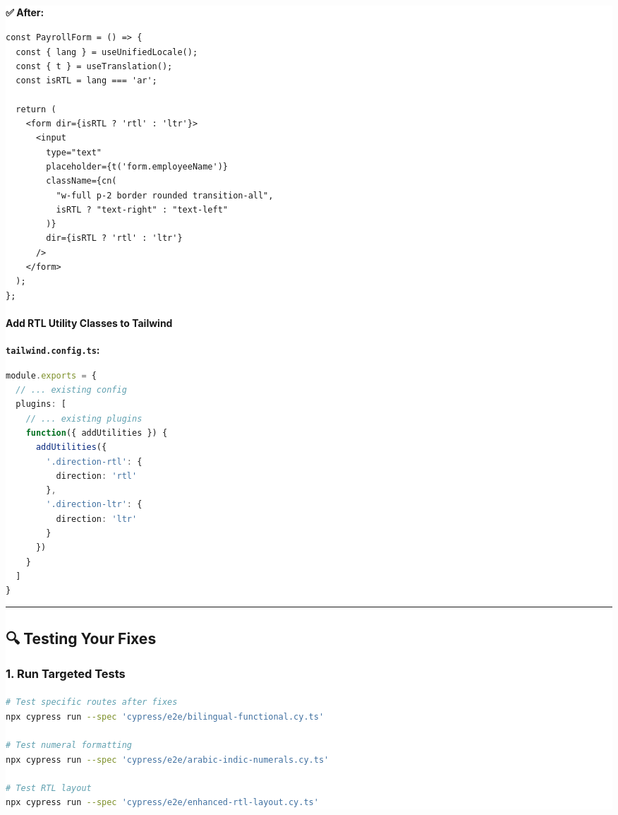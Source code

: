 **✅ After:**
```tsx
const PayrollForm = () => {
  const { lang } = useUnifiedLocale();
  const { t } = useTranslation();
  const isRTL = lang === 'ar';
  
  return (
    <form dir={isRTL ? 'rtl' : 'ltr'}>
      <input 
        type="text" 
        placeholder={t('form.employeeName')}
        className={cn(
          "w-full p-2 border rounded transition-all",
          isRTL ? "text-right" : "text-left"
        )}
        dir={isRTL ? 'rtl' : 'ltr'}
      />
    </form>
  );
};
```

#### Add RTL Utility Classes to Tailwind

**`tailwind.config.ts`:**
```ts
module.exports = {
  // ... existing config
  plugins: [
    // ... existing plugins
    function({ addUtilities }) {
      addUtilities({
        '.direction-rtl': {
          direction: 'rtl'
        },
        '.direction-ltr': {
          direction: 'ltr'
        }
      })
    }
  ]
}
```

---

## 🔍 Testing Your Fixes

### 1. Run Targeted Tests
```bash
# Test specific routes after fixes
npx cypress run --spec 'cypress/e2e/bilingual-functional.cy.ts'

# Test numeral formatting
npx cypress run --spec 'cypress/e2e/arabic-indic-numerals.cy.ts'

# Test RTL layout
npx cypress run --spec 'cypress/e2e/enhanced-rtl-layout.cy.ts'
```
